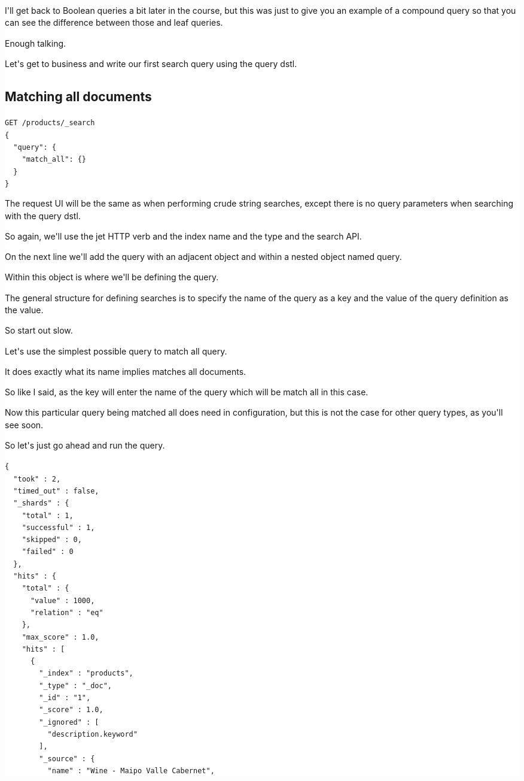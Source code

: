 I'll get back to Boolean queries a bit later in the course, but this was just to give you an example of a compound query so that you can see the difference between those and leaf queries.

Enough talking.

Let's get to business and write our first search query using the query dstl.

## Matching all documents

```
GET /products/_search
{
  "query": {
    "match_all": {}
  }
}
```
The request UI will be the same as when performing crude string searches, except there is no query parameters when searching with the query dstl.

So again, we'll use the jet HTTP verb and the index name and the type and the search API.

On the next line we'll add the query with an adjacent object and within a nested object named query.

Within this object is where we'll be defining the query.

The general structure for defining searches is to specify the name of the query as a key and the value of the query definition as the value.

So start out slow.

Let's use the simplest possible query to match all query.

It does exactly what its name implies matches all documents.

So like I said, as the key will enter the name of the query which will be match all in this case.

Now this particular query being matched all does need in configuration, but this is not the case for other query types, as you'll see soon.

So let's just go ahead and run the query.
```
{
  "took" : 2,
  "timed_out" : false,
  "_shards" : {
    "total" : 1,
    "successful" : 1,
    "skipped" : 0,
    "failed" : 0
  },
  "hits" : {
    "total" : {
      "value" : 1000,
      "relation" : "eq"
    },
    "max_score" : 1.0,
    "hits" : [
      {
        "_index" : "products",
        "_type" : "_doc",
        "_id" : "1",
        "_score" : 1.0,
        "_ignored" : [
          "description.keyword"
        ],
        "_source" : {
          "name" : "Wine - Maipo Valle Cabernet",
```